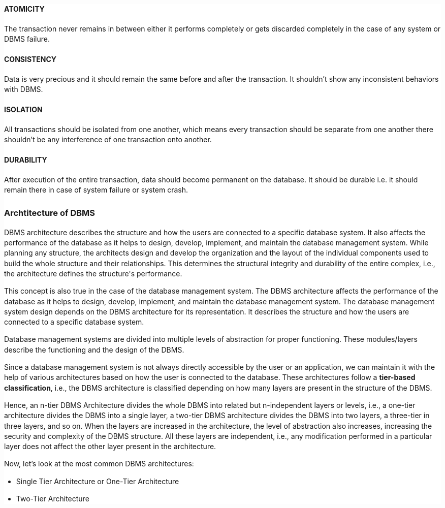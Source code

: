 #### ATOMICITY

The transaction never remains in between either it performs completely or gets discarded completely in the case of any system or DBMS failure.

#### **CONSISTENCY**

Data is very precious and it should remain the same before and after the transaction. It shouldn’t show any inconsistent behaviors with DBMS.

#### **ISOLATION**

All transactions should be isolated from one another, which means every transaction should be separate from one another there shouldn’t be any interference of one transaction onto another.

#### **DURABILITY**

After execution of the entire transaction, data should become permanent on the database. It should be durable i.e. it should remain there in case of system failure or system crash.

### Archtitecture of DBMS

DBMS architecture describes the structure and how the users are connected to a specific database system. It also affects the performance of the database as it helps to design, develop, implement, and maintain the database management system. While planning any structure, the architects design and develop the organization and the layout of the individual components used to build the whole structure and their relationships. This determines the structural integrity and durability of the entire complex, i.e., the architecture defines the structure's performance.

This concept is also true in the case of the database management system. The DBMS architecture affects the performance of the database as it helps to design, develop, implement, and maintain the database management system. The database management system design depends on the DBMS architecture for its representation. It describes the structure and how the users are connected to a specific database system.

Database management systems are divided into multiple levels of abstraction for proper functioning. These modules/layers describe the functioning and the design of the DBMS.

Since a database management system is not always directly accessible by the user or an application, we can maintain it with the help of various architectures based on how the user is connected to the database. These architectures follow a **tier-based classification**, i.e., the DBMS architecture is classified depending on how many layers are present in the structure of the DBMS.

Hence, an n-tier DBMS Architecture divides the whole DBMS into related but n-independent layers or levels, i.e., a one-tier architecture divides the DBMS into a single layer, a two-tier DBMS architecture divides the DBMS into two layers, a three-tier in three layers, and so on. When the layers are increased in the architecture, the level of abstraction also increases, increasing the security and complexity of the DBMS structure. All these layers are independent, i.e., any modification performed in a particular layer does not affect the other layer present in the architecture.

Now, let’s look at the most common DBMS architectures:

* Single Tier Architecture or One-Tier Architecture
    
* Two-Tier Architecture
    